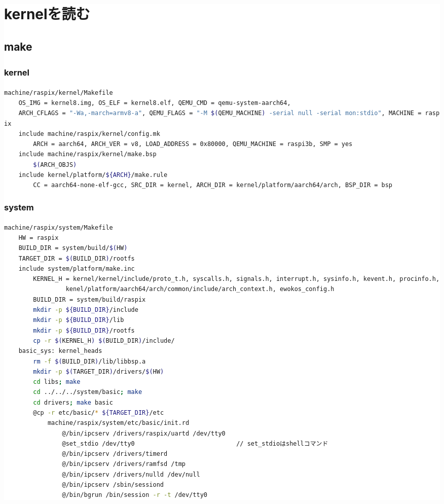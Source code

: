 # kernelを読む

## make

### kernel

```bash
machine/raspix/kernel/Makefile
    OS_IMG = kernel8.img, OS_ELF = kernel8.elf, QEMU_CMD = qemu-system-aarch64,
    ARCH_CFLAGS = "-Wa,-march=armv8-a", QEMU_FLAGS = "-M $(QEMU_MACHINE) -serial null -serial mon:stdio", MACHINE = raspix
    include machine/raspix/kernel/config.mk
        ARCH = aarch64, ARCH_VER = v8, LOAD_ADDRESS = 0x80000, QEMU_MACHINE = raspi3b, SMP = yes
    include machine/raspix/kernel/make.bsp
        $(ARCH_OBJS)
    include kernel/platform/${ARCH}/make.rule
        CC = aarch64-none-elf-gcc, SRC_DIR = kernel, ARCH_DIR = kernel/platform/aarch64/arch, BSP_DIR = bsp
```

### system

```bash
machine/raspix/system/Makefile
    HW = raspix
    BUILD_DIR = system/build/$(HW)
    TARGET_DIR = $(BUILD_DIR)/rootfs
    include system/platform/make.inc
        KERNEL_H = kernel/kernel/include/proto_t.h, syscalls.h, signals.h, interrupt.h, sysinfo.h, kevent.h, procinfo.h,
                 kenel/platform/aarch64/arch/common/include/arch_context.h, ewokos_config.h
        BUILD_DIR = system/build/raspix
        mkdir -p ${BUILD_DIR}/include
        mkdir -p ${BUILD_DIR}/lib
        mkdir -p ${BUILD_DIR}/rootfs
        cp -r $(KERNEL_H) $(BUILD_DIR)/include/
    basic_sys: kernel_heads
        rm -f $(BUILD_DIR)/lib/libbsp.a
        mkdir -p $(TARGET_DIR)/drivers/$(HW)
        cd libs; make
        cd ../../../system/basic; make
        cd drivers; make basic
        @cp -r etc/basic/* ${TARGET_DIR}/etc
            machine/raspix/system/etc/basic/init.rd
                @/bin/ipcserv /drivers/raspix/uartd /dev/tty0
                @set_stdio /dev/tty0                            // set_stdioはshellコマンド
                @/bin/ipcserv /drivers/timerd
                @/bin/ipcserv /drivers/ramfsd /tmp
                @/bin/ipcserv /drivers/nulld /dev/null
                @/bin/ipcserv /sbin/sessiond
                @/bin/bgrun /bin/session -r -t /dev/tty0
```

